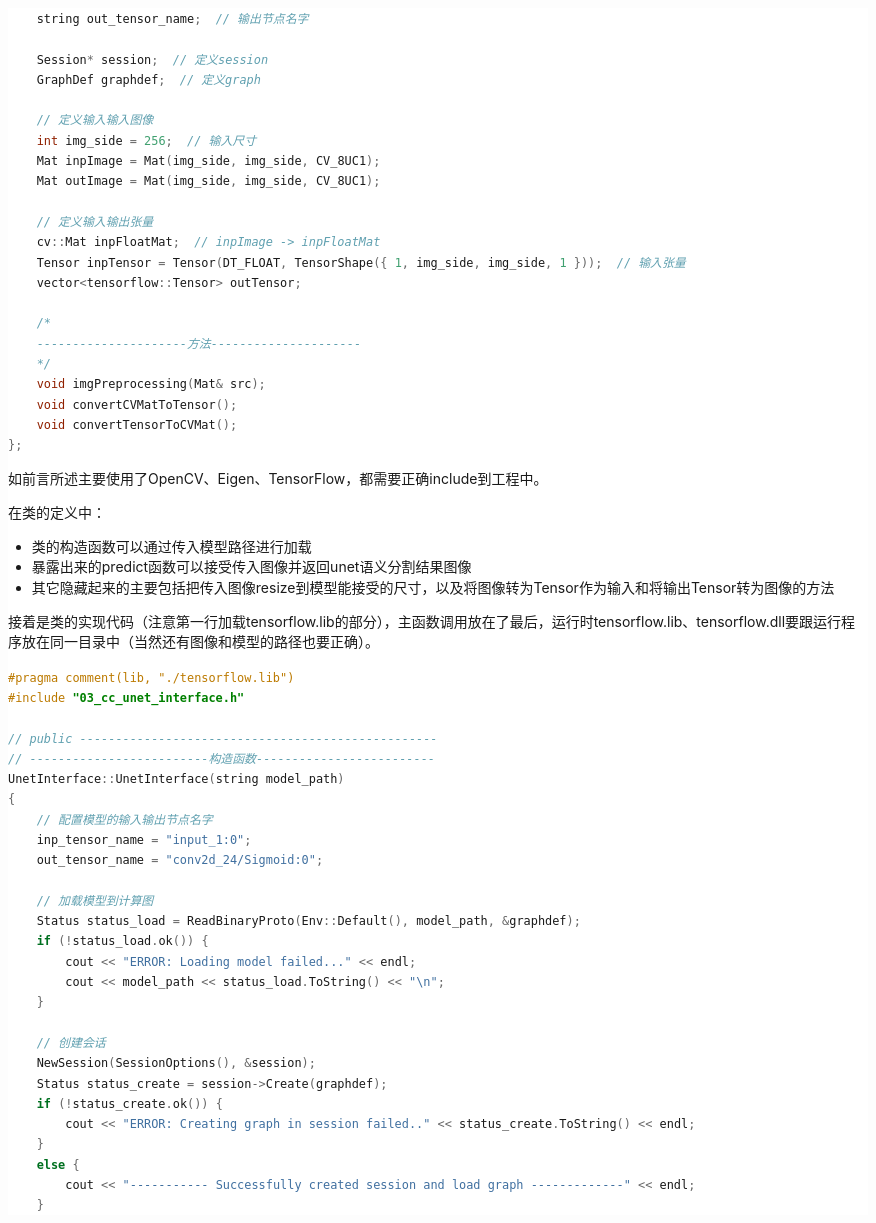 ```cpp
	string out_tensor_name;  // 输出节点名字

	Session* session;  // 定义session
	GraphDef graphdef;  // 定义graph

	// 定义输入输入图像
	int img_side = 256;  // 输入尺寸
	Mat inpImage = Mat(img_side, img_side, CV_8UC1);
	Mat outImage = Mat(img_side, img_side, CV_8UC1);

	// 定义输入输出张量
	cv::Mat inpFloatMat;  // inpImage -> inpFloatMat
	Tensor inpTensor = Tensor(DT_FLOAT, TensorShape({ 1, img_side, img_side, 1 }));  // 输入张量
	vector<tensorflow::Tensor> outTensor;

	/*
	---------------------方法---------------------
	*/
	void imgPreprocessing(Mat& src);
	void convertCVMatToTensor();
	void convertTensorToCVMat();
};

```

如前言所述主要使用了OpenCV、Eigen、TensorFlow，都需要正确include到工程中。

在类的定义中：

* 类的构造函数可以通过传入模型路径进行加载
* 暴露出来的predict函数可以接受传入图像并返回unet语义分割结果图像
* 其它隐藏起来的主要包括把传入图像resize到模型能接受的尺寸，以及将图像转为Tensor作为输入和将输出Tensor转为图像的方法

接着是类的实现代码（注意第一行加载tensorflow.lib的部分），主函数调用放在了最后，运行时tensorflow.lib、tensorflow.dll要跟运行程序放在同一目录中（当然还有图像和模型的路径也要正确）。

```cpp
#pragma comment(lib, "./tensorflow.lib")
#include "03_cc_unet_interface.h"

// public --------------------------------------------------
// -------------------------构造函数-------------------------
UnetInterface::UnetInterface(string model_path)
{
	// 配置模型的输入输出节点名字
	inp_tensor_name = "input_1:0";
	out_tensor_name = "conv2d_24/Sigmoid:0";

	// 加载模型到计算图
	Status status_load = ReadBinaryProto(Env::Default(), model_path, &graphdef);
	if (!status_load.ok()) {
		cout << "ERROR: Loading model failed..." << endl;
		cout << model_path << status_load.ToString() << "\n";
	}

	// 创建会话
	NewSession(SessionOptions(), &session);
	Status status_create = session->Create(graphdef);
	if (!status_create.ok()) {
		cout << "ERROR: Creating graph in session failed.." << status_create.ToString() << endl;
	}
	else {
		cout << "----------- Successfully created session and load graph -------------" << endl;
	}

```